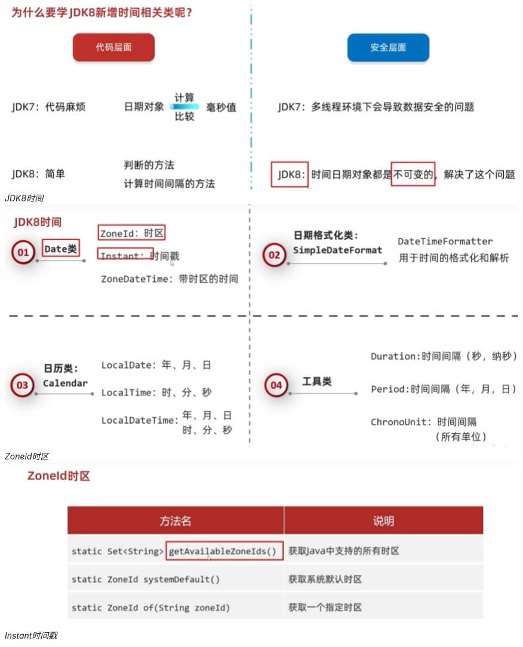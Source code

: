 ![img.png](document/image/为什么要学JDK8新增时间相关类.png)  
*JDK8时间*  
![img.png](document/image/JDK8时间.png)
*Zoneld时区*  
![img.png](document/image/Zoneld时区.png)  
*Instant时间戳*  